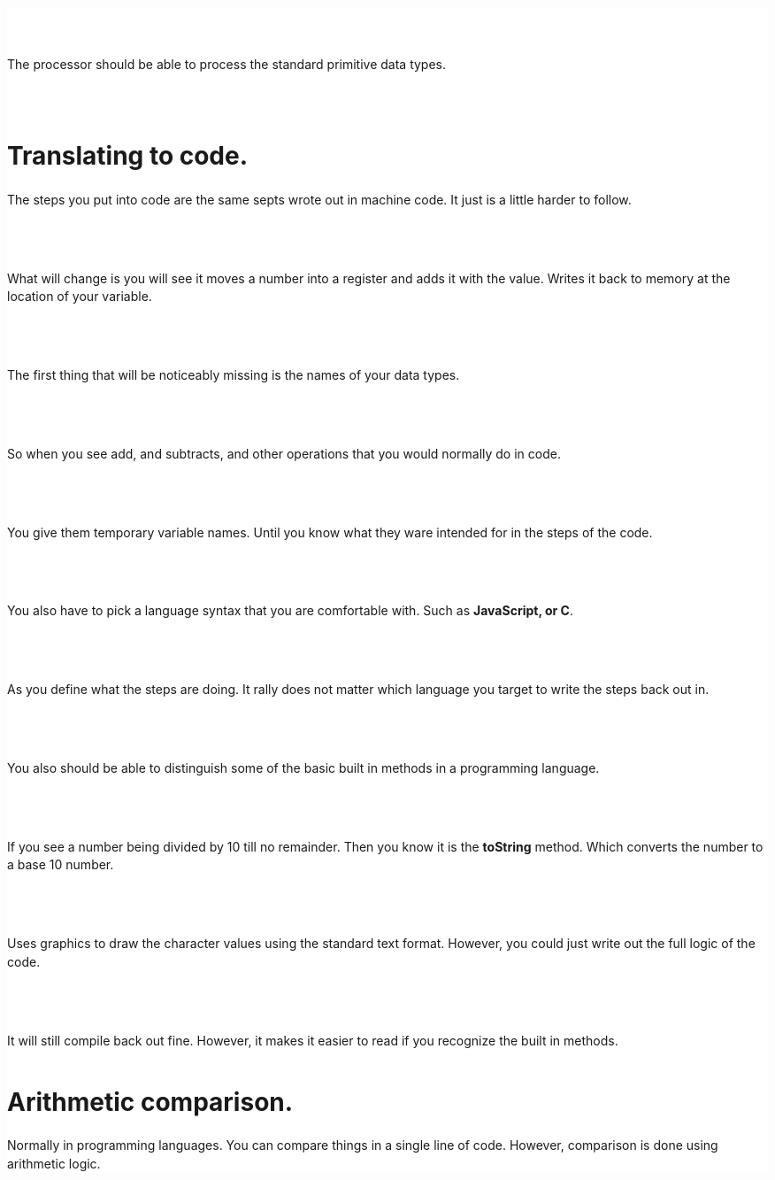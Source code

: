   <br /><br />

  The processor should be able to process the standard primitive data types.

  <br />

  <h1>Translating to code.</h1>

  The steps you put into code are the same septs wrote out in machine code. It just is a little harder to follow.

  <br /><br />

  What will change is you will see it moves a number into a register and adds it with the value. Writes it back to memory at the location of your variable.

  <br /><br />

  The first thing that will be noticeably missing is the names of your data types.

  <br /><br />

  So when you see add, and subtracts, and other operations that you would normally do in code.

  <br /><br />

  You give them temporary variable names. Until you know what they ware intended for in the steps of the code.

  <br /><br />

  You also have to pick a language syntax that you are comfortable with. Such as <strong>JavaScript, or C</strong>.

  <br /><br />

  As you define what the steps are doing. It rally does not matter which language you target to write the steps back out in.

  <br /><br />

  You also should be able to distinguish some of the basic built in methods in a programming language.
  
  <br /><br />
  
  If you see a number being divided by 10 till no remainder. Then you know it is the <strong>toString</strong> method. Which converts the number to a base 10 number.
  
  <br /><br />
  
  Uses graphics to draw the character values using the standard text format. However, you could just write out the full logic of the code.

  <br /><br />

  It will still compile back out fine. However, it makes it easier to read if you recognize the built in methods.

  <h1 id="cond">Arithmetic comparison.</h1>
  
  Normally in programming languages. You can compare things in a single line of code. However, comparison is done using arithmetic logic.
  